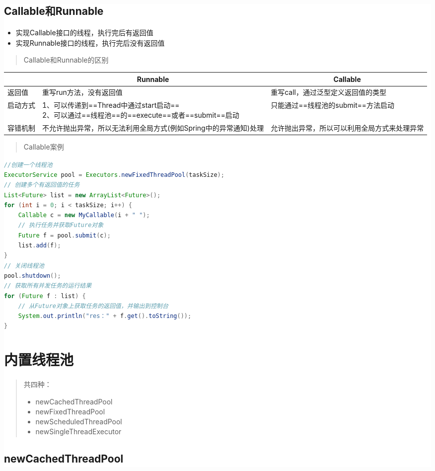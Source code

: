 

## Callable和Runnable

- 实现Callable接口的线程，执行完后有返回值
- 实现Runnable接口的线程，执行完后没有返回值

> Callable和Runnable的区别

|          | Runnable                                                     | Callable                                     |
| -------- | ------------------------------------------------------------ | -------------------------------------------- |
| 返回值   | 重写run方法，没有返回值                                      | 重写call，通过泛型定义返回值的类型           |
| 启动方式 | 1、可以传递到==Thread中通过start启动==  <br />2、可以通过==线程池==的==execute==或者==submit==启动 | 只能通过==线程池的submit==方法启动           |
| 容错机制 | 不允许抛出异常，所以无法利用全局方式(例如Spring中的异常通知)处理 | 允许抛出异常，所以可以利用全局方式来处理异常 |

> Callable案例

```java
//创建一个线程池    
ExecutorService pool = Executors.newFixedThreadPool(taskSize);    
// 创建多个有返回值的任务    
List<Future> list = new ArrayList<Future>();    
for (int i = 0; i < taskSize; i++) {    
    Callable c = new MyCallable(i + " ");    
    // 执行任务并获取Future对象    
    Future f = pool.submit(c);     
    list.add(f);    
}    
// 关闭线程池   
pool.shutdown();     
// 获取所有并发任务的运行结果    
for (Future f : list) {    
    // 从Future对象上获取任务的返回值，并输出到控制台    
    System.out.println("res：" + f.get().toString());    
}
```



# 内置线程池

> 共四种：
>
> - newCachedThreadPool
> - newFixedThreadPool
> - newScheduledThreadPool
> - newSingleThreadExecutor



## newCachedThreadPool
